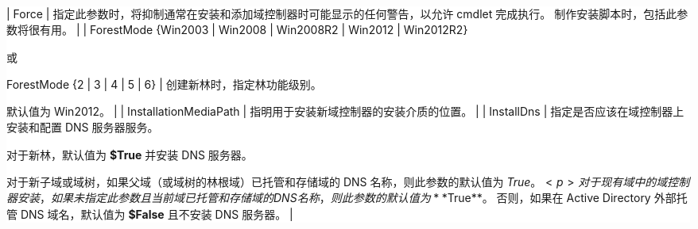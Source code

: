 |                                                                                                                  Force                                                                                                                   |                                                                                                                                                                                                                                                                                                                                                                                                                                                                                                                                                                             指定此参数时，将抑制通常在安装和添加域控制器时可能显示的任何警告，以允许 cmdlet 完成执行。 制作安装脚本时，包括此参数将很有用。                                                                                                                                                                                                                                                                                                                                                                                                                                                                                                                                                                              |
|                        ForestMode <ForestMode> {Win2003 &#124; Win2008 &#124; Win2008R2 &#124; Win2012 &#124; Win2012R2}<p>或<p>ForestMode <ForestMode> {2 &#124; 3 &#124; 4 &#124; 5 &#124; 6}                        |                                                                                                                                                                                                                                                                                                                                                                                                                                                                                                                                                                                                                                                              创建新林时，指定林功能级别。<p>默认值为 Win2012。                                                                                                                                                                                                                                                                                                                                                                                                                                                                                                                                                                                                                                                              |
|                                                                                                          InstallationMediaPath                                                                                                           |                                                                                                                                                                                                                                                                                                                                                                                                                                                                                                                                                                                                                                                                 指明用于安装新域控制器的安装介质的位置。                                                                                                                                                                                                                                                                                                                                                                                                                                                                                                                                                                                                                                                                 |
|                                                                                                                InstallDns                                                                                                                |                                                                                                                                                                                                                                                                                                                      指定是否应该在域控制器上安装和配置 DNS 服务器服务。<p>对于新林，默认值为 **$True** 并安装 DNS 服务器。<p>对于新子域或域树，如果父域（或域树的林根域）已托管和存储域的 DNS 名称，则此参数的默认值为 $True。<p>对于现有域中的域控制器安装，如果未指定此参数且当前域已托管和存储域的 DNS 名称，则此参数的默认值为 **$True**。 否则，如果在 Active Directory 外部托管 DNS 域名，默认值为 **$False** 且不安装 DNS 服务器。                                                                                                                                                                                                                                                                                                                      |